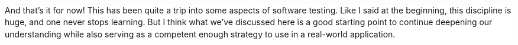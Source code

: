 And that’s it for now! This has been quite a trip into some aspects of software testing. Like I said at the beginning, this discipline is huge, and one never stops learning. But I think what we’ve discussed here is a good starting point to continue deepening our understanding while also serving as a competent enough strategy to use in a real-world application.
